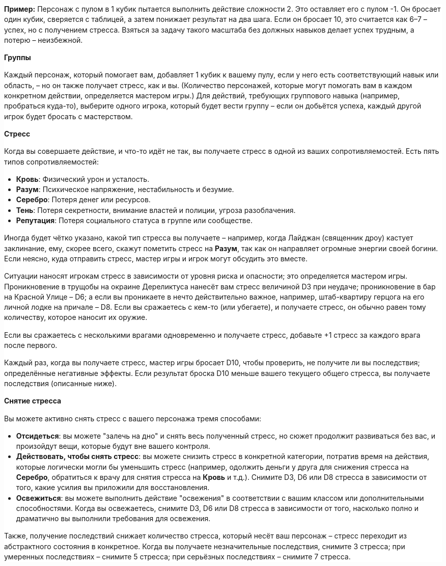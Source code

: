 **Пример:** Персонаж с пулом в 1 кубик пытается выполнить действие сложности 2. Это оставляет его с пулом -1. Он бросает один кубик, сверяется с таблицей, а затем понижает результат на два шага. Если он бросает 10, это считается как 6–7 – успех, но с получением стресса. Взяться за задачу такого масштаба без должных навыков делает успех трудным, а потерю – неизбежной.

**Группы**

Каждый персонаж, который помогает вам, добавляет 1 кубик к вашему пулу, если у него есть соответствующий навык или область, – но он также получает стресс, как и вы. (Количество персонажей, которые могут помогать вам в каждом конкретном действии, определяется мастером игры.) Для действий, требующих группового навыка (например, пробраться куда-то), выберите одного игрока, который будет вести группу – если он добьётся успеха, каждый другой игрок будет бросать с мастерством.

**Стресс**

Когда вы совершаете действие, и что-то идёт не так, вы получаете стресс в одной из ваших сопротивляемостей. Есть пять типов сопротивляемостей:
- **Кровь**: Физический урон и усталость.
- **Разум**: Психическое напряжение, нестабильность и безумие.
- **Серебро**: Потеря денег или ресурсов.
- **Тень**: Потеря секретности, внимание властей и полиции, угроза разоблачения.
- **Репутация**: Потеря социального статуса в группе или сообществе.

Иногда будет чётко указано, какой тип стресса вы получаете – например, когда Лайджан (священник дроу) кастует заклинание, ему, скорее всего, скажут пометить стресс на **Разум**, так как он направляет огромные энергии своей богини. Если неясно, куда отправить стресс, мастер игры и игрок могут обсудить это вместе.

Ситуации наносят игрокам стресс в зависимости от уровня риска и опасности; это определяется мастером игры. Проникновение в трущобы на окраине Дереликтуса нанесёт вам стресс величиной D3 при неудаче; проникновение в бар на Красной Улице – D6; а если вы проникаете в нечто действительно важное, например, штаб-квартиру герцога на его личной лодке на причале – D8. Если вы сражаетесь с кем-то (или убегаете), и получаете стресс, он обычно равен тому количеству, которое наносит их оружие.

Если вы сражаетесь с несколькими врагами одновременно и получаете стресс, добавьте +1 стресс за каждого врага после первого.

Каждый раз, когда вы получаете стресс, мастер игры бросает D10, чтобы проверить, не получите ли вы последствия; определённые негативные эффекты. Если результат броска D10 меньше вашего текущего общего стресса, вы получаете последствия (описанные ниже).

**Снятие стресса**

Вы можете активно снять стресс с вашего персонажа тремя способами:
- **Отсидеться**: вы можете "залечь на дно" и снять весь полученный стресс, но сюжет продолжит развиваться без вас, и произойдут вещи, которые будут вне вашего контроля.
- **Действовать, чтобы снять стресс**: вы можете снизить стресс в конкретной категории, потратив время на действия, которые логически могли бы уменьшить стресс (например, одолжить деньги у друга для снижения стресса на **Серебро**, обратиться к врачу для снятия стресса на **Кровь** и т.д.). Снимите D3, D6 или D8 стресса в зависимости от того, какие усилия вы приложили для восстановления.
- **Освежиться**: вы можете выполнить действие "освежения" в соответствии с вашим классом или дополнительными способностями. Когда вы освежаетесь, снимите D3, D6 или D8 стресса в зависимости от того, насколько полно и драматично вы выполнили требования для освежения.

Также, получение последствий снижает количество стресса, который несёт ваш персонаж – стресс переходит из абстрактного состояния в конкретное. Когда вы получаете незначительные последствия, снимите 3 стресса; при умеренных последствиях – снимите 5 стресса; при серьёзных последствиях – снимите 7 стресса.
